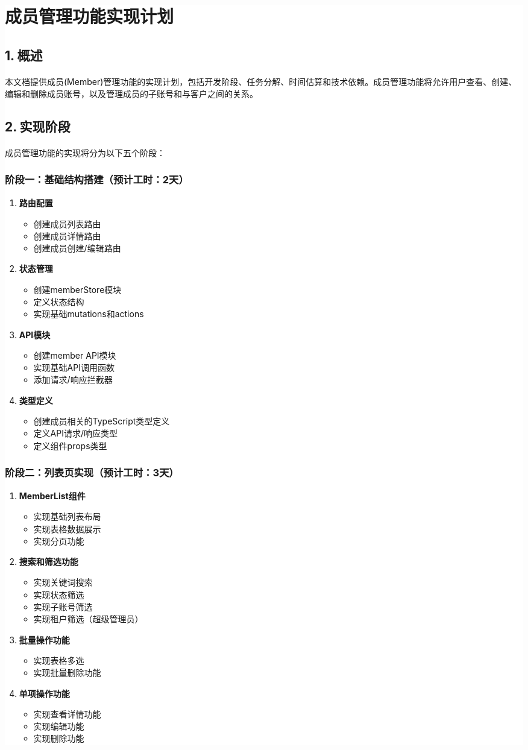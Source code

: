 # 成员管理功能实现计划

## 1. 概述

本文档提供成员(Member)管理功能的实现计划，包括开发阶段、任务分解、时间估算和技术依赖。成员管理功能将允许用户查看、创建、编辑和删除成员账号，以及管理成员的子账号和与客户之间的关系。

## 2. 实现阶段

成员管理功能的实现将分为以下五个阶段：

### 阶段一：基础结构搭建（预计工时：2天）

1. **路由配置**
   - 创建成员列表路由
   - 创建成员详情路由
   - 创建成员创建/编辑路由

2. **状态管理**
   - 创建memberStore模块
   - 定义状态结构
   - 实现基础mutations和actions

3. **API模块**
   - 创建member API模块
   - 实现基础API调用函数
   - 添加请求/响应拦截器

4. **类型定义**
   - 创建成员相关的TypeScript类型定义
   - 定义API请求/响应类型
   - 定义组件props类型

### 阶段二：列表页实现（预计工时：3天）

1. **MemberList组件**
   - 实现基础列表布局
   - 实现表格数据展示
   - 实现分页功能

2. **搜索和筛选功能**
   - 实现关键词搜索
   - 实现状态筛选
   - 实现子账号筛选
   - 实现租户筛选（超级管理员）

3. **批量操作功能**
   - 实现表格多选
   - 实现批量删除功能

4. **单项操作功能**
   - 实现查看详情功能
   - 实现编辑功能
   - 实现删除功能
